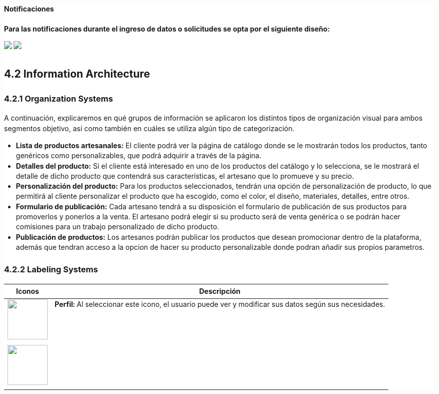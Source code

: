 <h4><strong>Notificaciones</strong><h4>
<p>Para las notificaciones durante el ingreso de datos o solicitudes se opta por el siguiente diseño:</p>
  <img src="./imagenes/notificacionExito.png">
  <img src="./imagenes/notificacionError.png">







<h2>4.2 Information Architecture</h2>
<h3>4.2.1 Organization Systems</h3>
<p>A continuación, explicaremos en qué grupos de información se aplicaron los distintos tipos de organización visual para ambos segmentos objetivo, así como también en cuáles se utiliza algún tipo de categorización.</p>
<ul>
  <li>
    <strong>Lista de productos artesanales:</strong> El cliente podrá ver la página de catálogo donde se le mostrarán todos los productos, tanto genéricos como personalizables, que podrá adquirir a través de la página.
  </li>
  <li>
    <strong>Detalles del producto:</strong> Si el cliente está interesado en uno de los productos del catálogo y lo selecciona, se le mostrará el detalle de dicho producto que contendrá sus características, el artesano que lo promueve y su precio.
  </li>
  <li>
    <strong>Personalización del producto:</strong> Para los productos seleccionados, tendrán una opción de personalización de producto, lo que permitirá al cliente personalizar el producto que ha escogido, como el color, el diseño, materiales, detalles, entre otros.
  </li>
  <li>
    <strong>Formulario de publicación:</strong> Cada artesano tendrá a su disposición el formulario de publicación de sus productos para promoverlos y ponerlos a la venta. El artesano podrá elegir si su producto será de venta genérica o se podrán hacer comisiones para un trabajo personalizado de dicho producto.
  </li>
  <li>
    <strong>Publicación de productos:</strong> Los artesanos podrán publicar los productos que desean promocionar dentro de la plataforma, además que tendran acceso a la opcion de hacer su producto personalizable donde podran añadir sus propios parametros.
  </li>
</ul>
<h3>4.2.2 Labeling Systems</h3>
<table>
  <thead>
    <tr>
      <th>Iconos</th>
      <th>Descripción</th>
    </tr>
  </thead>
  <tbody>
    <tr>
      <td><img src="./imagenes/user.png" width="80" height="80"></td>
      <td><strong>Perfil:</strong> Al seleccionar este icono, el usuario puede ver y modificar sus datos según sus necesidades.</td>
    </tr>
    <tr>
      <td><img src="./imagenes/carrito.png" width="80" height="80"></td>